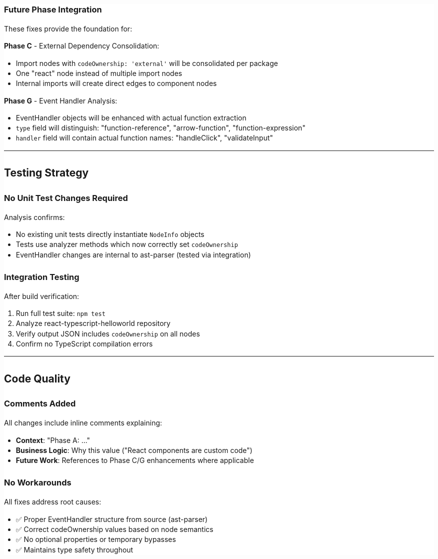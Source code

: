 ### Future Phase Integration

These fixes provide the foundation for:

**Phase C** - External Dependency Consolidation:
- Import nodes with `codeOwnership: 'external'` will be consolidated per package
- One "react" node instead of multiple import nodes
- Internal imports will create direct edges to component nodes

**Phase G** - Event Handler Analysis:
- EventHandler objects will be enhanced with actual function extraction
- `type` field will distinguish: "function-reference", "arrow-function", "function-expression"
- `handler` field will contain actual function names: "handleClick", "validateInput"

---

## Testing Strategy

### No Unit Test Changes Required

Analysis confirms:
- No existing unit tests directly instantiate `NodeInfo` objects
- Tests use analyzer methods which now correctly set `codeOwnership`
- EventHandler changes are internal to ast-parser (tested via integration)

### Integration Testing

After build verification:
1. Run full test suite: `npm test`
2. Analyze react-typescript-helloworld repository
3. Verify output JSON includes `codeOwnership` on all nodes
4. Confirm no TypeScript compilation errors

---

## Code Quality

### Comments Added

All changes include inline comments explaining:
- **Context**: "Phase A: ..."
- **Business Logic**: Why this value ("React components are custom code")
- **Future Work**: References to Phase C/G enhancements where applicable

### No Workarounds

All fixes address root causes:
- ✅ Proper EventHandler structure from source (ast-parser)
- ✅ Correct codeOwnership values based on node semantics
- ✅ No optional properties or temporary bypasses
- ✅ Maintains type safety throughout
